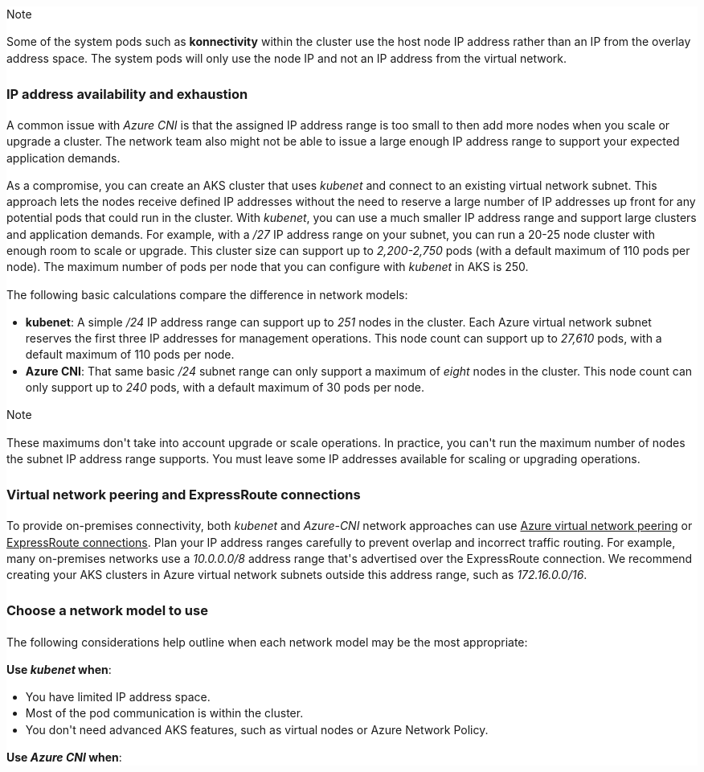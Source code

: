 > [!NOTE]
> Some of the system pods such as **konnectivity** within the cluster use the host node IP address rather than an IP from the overlay address space. The system pods will only use the node IP and not an IP address from the virtual network.

### IP address availability and exhaustion

A common issue with *Azure CNI* is that the assigned IP address range is too small to then add more nodes when you scale or upgrade a cluster. The network team also might not be able to issue a large enough IP address range to support your expected application demands.

As a compromise, you can create an AKS cluster that uses *kubenet* and connect to an existing virtual network subnet. This approach lets the nodes receive defined IP addresses without the need to reserve a large number of IP addresses up front for any potential pods that could run in the cluster. With *kubenet*, you can use a much smaller IP address range and support large clusters and application demands. For example, with a */27* IP address range on your subnet, you can run a 20-25 node cluster with enough room to scale or upgrade. This cluster size can support up to *2,200-2,750* pods (with a default maximum of 110 pods per node). The maximum number of pods per node that you can configure with *kubenet* in AKS is 250.

The following basic calculations compare the difference in network models:

* **kubenet**: A simple */24* IP address range can support up to *251* nodes in the cluster. Each Azure virtual network subnet reserves the first three IP addresses for management operations. This node count can support up to *27,610* pods, with a default maximum of 110 pods per node.
* **Azure CNI**: That same basic */24* subnet range can only support a maximum of *eight* nodes in the cluster. This node count can only support up to *240* pods, with a default maximum of 30 pods per node.

> [!NOTE]
> These maximums don't take into account upgrade or scale operations. In practice, you can't run the maximum number of nodes the subnet IP address range supports. You must leave some IP addresses available for scaling or upgrading operations.

### Virtual network peering and ExpressRoute connections

To provide on-premises connectivity, both *kubenet* and *Azure-CNI* network approaches can use [Azure virtual network peering][vnet-peering] or [ExpressRoute connections][express-route]. Plan your IP address ranges carefully to prevent overlap and incorrect traffic routing. For example, many on-premises networks use a *10.0.0.0/8* address range that's advertised over the ExpressRoute connection. We recommend creating your AKS clusters in Azure virtual network subnets outside this address range, such as *172.16.0.0/16*.

### Choose a network model to use

The following considerations help outline when each network model may be the most appropriate:

**Use *kubenet* when**:

* You have limited IP address space.
* Most of the pod communication is within the cluster.
* You don't need advanced AKS features, such as virtual nodes or Azure Network Policy.

**Use *Azure CNI* when**:


[cni-networking]: https://github.com/Azure/azure-container-networking/blob/master/docs/cni.md
[kubenet]: https://kubernetes.io/docs/concepts/cluster-administration/network-plugins/#kubenet
[Calico-network-policies]: https://docs.projectcalico.org/v3.9/security/calico-network-policy
[install-azure-cli]: /cli/azure/install-azure-cli
[az-identity-create]: /cli/azure/identity#az_identity_create
[aks-network-concepts]: concepts-network.md
[aks-network-nsg]: concepts-network.md#network-security-groups
[az-group-create]: /cli/azure/group#az_group_create
[az-network-vnet-create]: /cli/azure/network/vnet#az_network_vnet_create
[az-network-vnet-show]: /cli/azure/network/vnet#az_network_vnet_show
[az-network-vnet-subnet-show]: /cli/azure/network/vnet/subnet#az_network_vnet_subnet_show
[az-network-vnet-subnet-list]: /cli/azure/network/vnet/subnet#az_network_vnet_subnet_list
[az-role-assignment-create]: /cli/azure/role/assignment#az_role_assignment_create
[az-aks-create]: /cli/azure/aks#az_aks_create
[byo-subnet-route-table]: #bring-your-own-subnet-and-route-table-with-kubenet
[develop-helm]: quickstart-helm.md
[use-helm]: kubernetes-helm.md
[virtual-nodes]: virtual-nodes-cli.md
[vnet-peering]: /azure/virtual-network/virtual-network-peering-overview
[express-route]: /azure/expressroute/expressroute-introduction
[custom-route-table]: /azure/virtual-network/manage-route-table
[network-comparisons]: concepts-network-cni-overview.md
[Create an AKS cluster with user-assigned managed identity]: configure-kubenet.md#create-an-aks-cluster-with-user-assigned-managed-identity
[bring-your-own-control-plane-managed-identity]: ../aks/use-managed-identity.md#enable-a-user-assigned-managed-identity